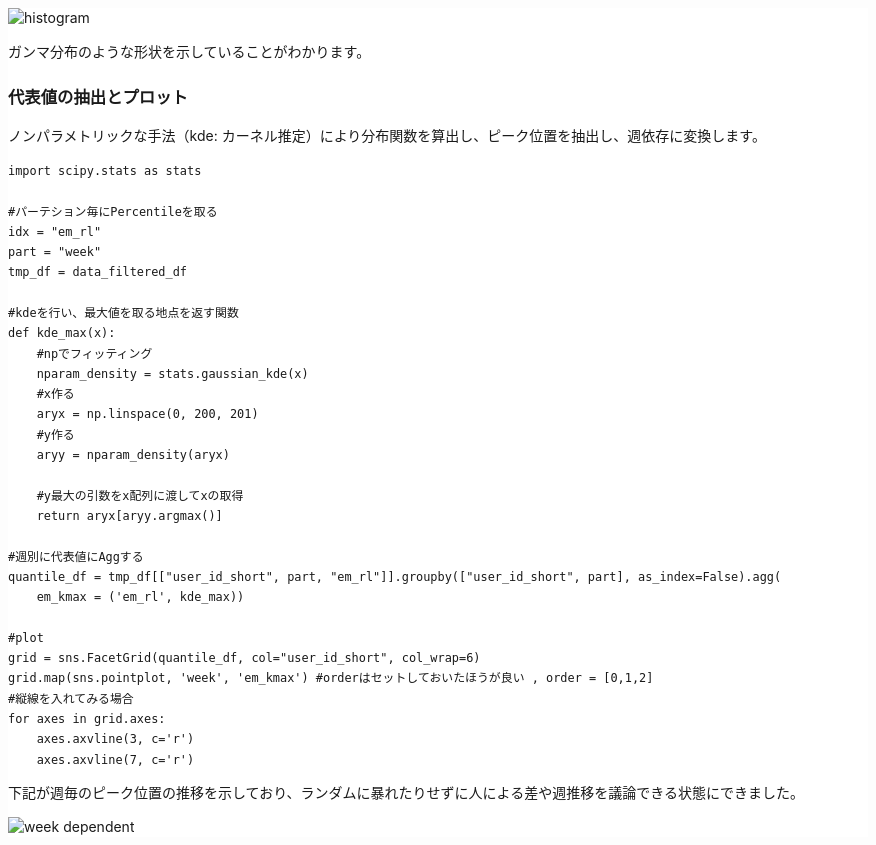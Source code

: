 <img src="{{ base_path }}/images/an06.png" alt="histogram" class="fig" width="100%" height="100%">

ガンマ分布のような形状を示していることがわかります。

### 代表値の抽出とプロット

ノンパラメトリックな手法（kde: カーネル推定）により分布関数を算出し、ピーク位置を抽出し、週依存に変換します。

```
import scipy.stats as stats

#パーテション毎にPercentileを取る
idx = "em_rl" 
part = "week"
tmp_df = data_filtered_df

#kdeを行い、最大値を取る地点を返す関数
def kde_max(x):
    #npでフィッティング
    nparam_density = stats.gaussian_kde(x)
    #x作る
    aryx = np.linspace(0, 200, 201)
    #y作る
    aryy = nparam_density(aryx)   
    
    #y最大の引数をx配列に渡してxの取得
    return aryx[aryy.argmax()]

#週別に代表値にAggする
quantile_df = tmp_df[["user_id_short", part, "em_rl"]].groupby(["user_id_short", part], as_index=False).agg(
    em_kmax = ('em_rl', kde_max))

#plot
grid = sns.FacetGrid(quantile_df, col="user_id_short", col_wrap=6)
grid.map(sns.pointplot, 'week', 'em_kmax') #orderはセットしておいたほうが良い , order = [0,1,2]
#縦線を入れてみる場合
for axes in grid.axes:
    axes.axvline(3, c='r')
    axes.axvline(7, c='r')
```

下記が週毎のピーク位置の推移を示しており、ランダムに暴れたりせずに人による差や週推移を議論できる状態にできました。

<img src="{{ base_path }}/images/an07.png" alt="week dependent" class="fig" width="100%" height="100%">
